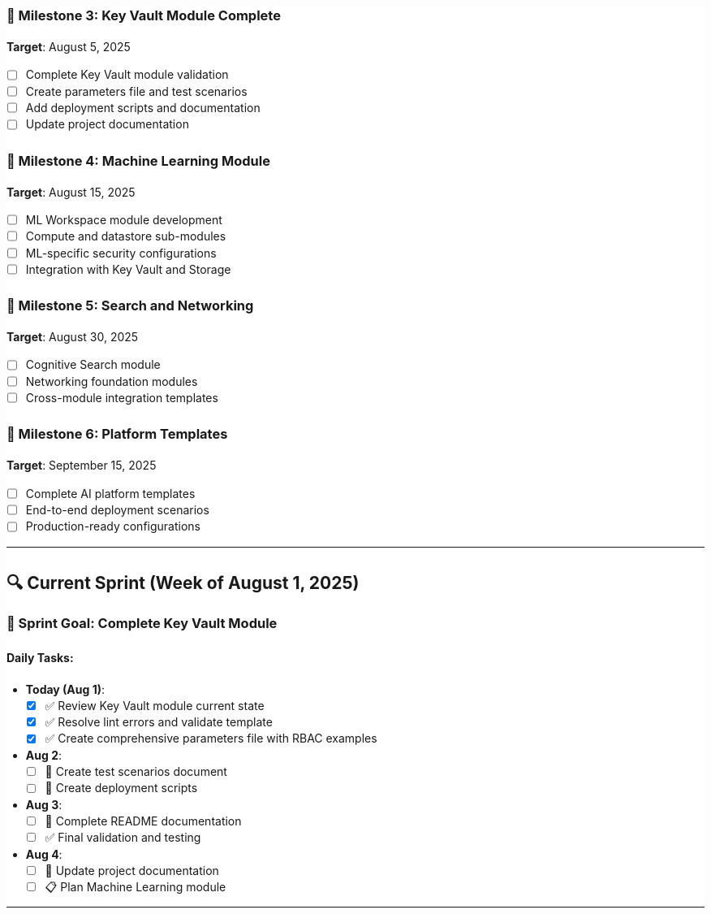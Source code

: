 ### 🎯 Milestone 3: Key Vault Module Complete
**Target**: August 5, 2025
- [ ] Complete Key Vault module validation
- [ ] Create parameters file and test scenarios
- [ ] Add deployment scripts and documentation
- [ ] Update project documentation

### 🎯 Milestone 4: Machine Learning Module
**Target**: August 15, 2025
- [ ] ML Workspace module development
- [ ] Compute and datastore sub-modules
- [ ] ML-specific security configurations
- [ ] Integration with Key Vault and Storage

### 🎯 Milestone 5: Search and Networking
**Target**: August 30, 2025
- [ ] Cognitive Search module
- [ ] Networking foundation modules
- [ ] Cross-module integration templates

### 🎯 Milestone 6: Platform Templates
**Target**: September 15, 2025
- [ ] Complete AI platform templates
- [ ] End-to-end deployment scenarios
- [ ] Production-ready configurations

---

## 🔍 Current Sprint (Week of August 1, 2025)

### 🎯 Sprint Goal: Complete Key Vault Module

#### Daily Tasks:
- **Today (Aug 1)**: 
  - [x] ✅ Review Key Vault module current state
  - [x] ✅ Resolve lint errors and validate template
  - [x] ✅ Create comprehensive parameters file with RBAC examples

- **Aug 2**: 
  - [ ] 🧪 Create test scenarios document
  - [ ] 🚀 Create deployment scripts

- **Aug 3**: 
  - [ ] 📖 Complete README documentation
  - [ ] ✅ Final validation and testing

- **Aug 4**: 
  - [ ] 🔄 Update project documentation
  - [ ] 📋 Plan Machine Learning module

---
